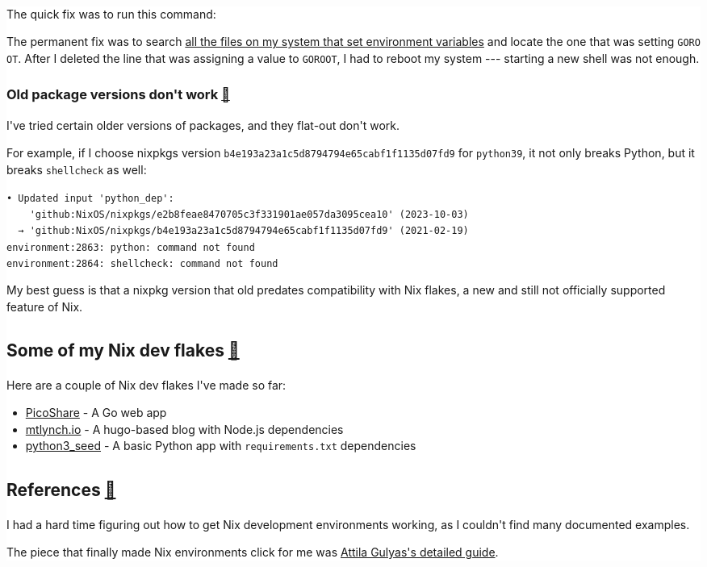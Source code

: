 The quick fix was to run this command:

The permanent fix was to search [all the files on my system that set environment variables](https://unix.stackexchange.com/a/249922/152974) and locate the one that was setting `GOROOT`. After I deleted the line that was assigning a value to `GOROOT`, I had to reboot my system --- starting a new shell was not enough.

### Old package versions don't work [🔗︎](#old-package-versions-dont-work)

I've tried certain older versions of packages, and they flat-out don't work.

For example, if I choose nixpkgs version `b4e193a23a1c5d8794794e65cabf1f1135d07fd9` for `python39`, it not only breaks Python, but it breaks `shellcheck` as well:

``` {tabindex="0"}
• Updated input 'python_dep':
    'github:NixOS/nixpkgs/e2b8feae8470705c3f331901ae057da3095cea10' (2023-10-03)
  → 'github:NixOS/nixpkgs/b4e193a23a1c5d8794794e65cabf1f1135d07fd9' (2021-02-19)
environment:2863: python: command not found
environment:2864: shellcheck: command not found
```

My best guess is that a nixpkg version that old predates compatibility with Nix flakes, a new and still not officially supported feature of Nix.

## Some of my Nix dev flakes [🔗︎](#some-of-my-nix-dev-flakes)

Here are a couple of Nix dev flakes I've made so far:

-   [PicoShare](https://github.com/mtlynch/picoshare/blob/1.4.0/flake.nix) - A Go web app
-   [mtlynch.io](https://github.com/mtlynch/mtlynch.io/blob/97c748f8b3900e74fff98a7c06842dcfe457b38e/flake.nix) - A hugo-based blog with Node.js dependencies
-   [python3_seed](https://github.com/mtlynch/python3_seed/blob/81998e07eaafa8e64f39e771402d2d11c2eeb4e4/flake.nix) - A basic Python app with `requirements.txt` dependencies

## References [🔗︎](#references)

I had a hard time figuring out how to get Nix development environments working, as I couldn't find many documented examples.

The piece that finally made Nix environments click for me was [Attila Gulyas's detailed guide](https://gist.github.com/toraritte/62e53be9e6d88d8b6b97391eb3c6558b#22-pin-nixpkgs-in-a-nix-expression).

